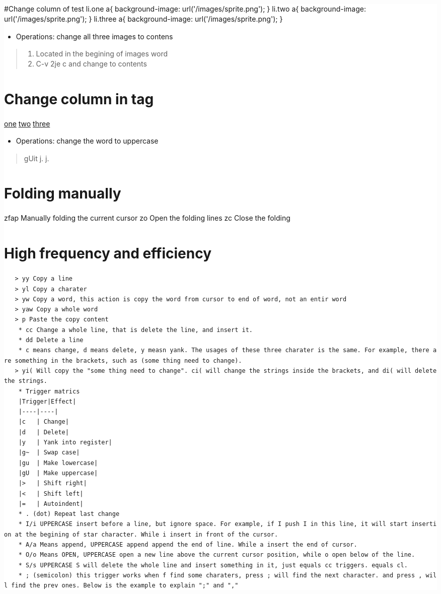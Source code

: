 #Change column of test
li.one         a{ background-image: url('/images/sprite.png'); }
li.two         a{ background-image: url('/images/sprite.png'); }
li.three       a{ background-image: url('/images/sprite.png'); }
   * Operations: change all three images to contens
   > 1. Located in the begining of images word
   > 2. C-v 2je c<Esc>  and change to contents





# Change column in tag
<a href="#">one</a>
<a href="#">two</a>
<a href="#">three</a>
   * Operations: change the word to uppercase
   > gUit j. j.


# Folding manually
zfap    Manually folding the current cursor
zo Open the folding lines
zc Close the folding



# High frequency and efficiency
```
   > yy Copy a line 
   > yl Copy a charater
   > yw Copy a word, this action is copy the word from cursor to end of word, not an entir word
   > yaw Copy a whole word 
   > p Paste the copy content
    * cc Change a whole line, that is delete the line, and insert it.  
    * dd Delete a line 
    * c means change, d means delete, y measn yank. The usages of these three charater is the same. For example, there are something in the brackets, such as (some thing need to change). 
   > yi( Will copy the "some thing need to change". ci( will change the strings inside the brackets, and di( will delete the strings. 
    * Trigger matrics
    |Trigger|Effect|
    |----|----|
    |c   | Change|
    |d   | Delete|
    |y   | Yank into register|
    |g~  | Swap case|
    |gu  | Make lowercase|
    |gU  | Make uppercase|
    |>   | Shift right|
    |<   | Shift left|
    |=   | Autoindent|
    * . (dot) Repeat last change
    * I/i UPPERCASE insert before a line, but ignore space. For example, if I push I in this line, it will start insertion at the begining of star character. While i insert in front of the cursor. 
    * A/a Means append, UPPERCASE append append the end of line. While a insert the end of cursor. 
    * O/o Means OPEN, UPPERCASE open a new line above the current cursor position, while o open below of the line.  
    * S/s UPPERCASE S will delete the whole line and insert something in it, just equals cc triggers. equals cl. 
    * ; (semicolon) this trigger works when f find some charaters, press ; will find the next character. and press , will find the prev ones. Below is the example to explain ";" and ","
```